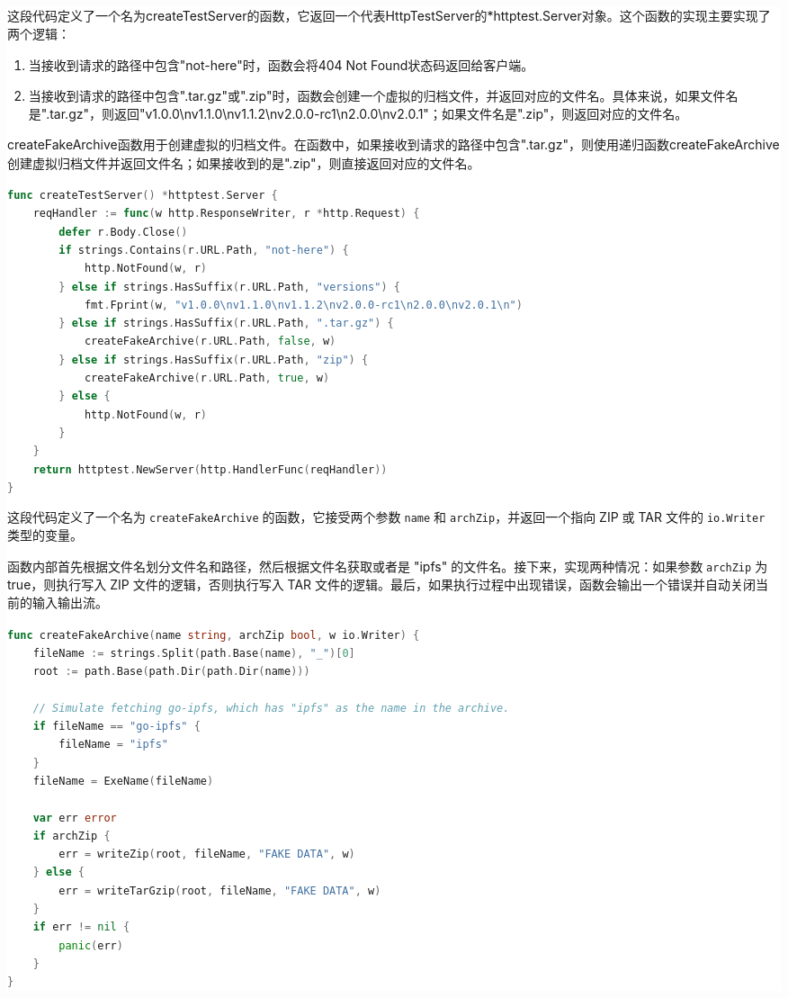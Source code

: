 这段代码定义了一个名为createTestServer的函数，它返回一个代表HttpTestServer的*httptest.Server对象。这个函数的实现主要实现了两个逻辑：

1. 当接收到请求的路径中包含"not-here"时，函数会将404 Not Found状态码返回给客户端。

2. 当接收到请求的路径中包含".tar.gz"或".zip"时，函数会创建一个虚拟的归档文件，并返回对应的文件名。具体来说，如果文件名是".tar.gz"，则返回"v1.0.0\nv1.1.0\nv1.1.2\nv2.0.0-rc1\n2.0.0\nv2.0.1"；如果文件名是".zip"，则返回对应的文件名。

createFakeArchive函数用于创建虚拟的归档文件。在函数中，如果接收到请求的路径中包含".tar.gz"，则使用递归函数createFakeArchive创建虚拟归档文件并返回文件名；如果接收到的是".zip"，则直接返回对应的文件名。


```go
func createTestServer() *httptest.Server {
	reqHandler := func(w http.ResponseWriter, r *http.Request) {
		defer r.Body.Close()
		if strings.Contains(r.URL.Path, "not-here") {
			http.NotFound(w, r)
		} else if strings.HasSuffix(r.URL.Path, "versions") {
			fmt.Fprint(w, "v1.0.0\nv1.1.0\nv1.1.2\nv2.0.0-rc1\n2.0.0\nv2.0.1\n")
		} else if strings.HasSuffix(r.URL.Path, ".tar.gz") {
			createFakeArchive(r.URL.Path, false, w)
		} else if strings.HasSuffix(r.URL.Path, "zip") {
			createFakeArchive(r.URL.Path, true, w)
		} else {
			http.NotFound(w, r)
		}
	}
	return httptest.NewServer(http.HandlerFunc(reqHandler))
}

```

这段代码定义了一个名为 `createFakeArchive` 的函数，它接受两个参数 `name` 和 `archZip`，并返回一个指向 ZIP 或 TAR 文件的 `io.Writer` 类型的变量。

函数内部首先根据文件名划分文件名和路径，然后根据文件名获取或者是 "ipfs" 的文件名。接下来，实现两种情况：如果参数 `archZip` 为 true，则执行写入 ZIP 文件的逻辑，否则执行写入 TAR 文件的逻辑。最后，如果执行过程中出现错误，函数会输出一个错误并自动关闭当前的输入输出流。


```go
func createFakeArchive(name string, archZip bool, w io.Writer) {
	fileName := strings.Split(path.Base(name), "_")[0]
	root := path.Base(path.Dir(path.Dir(name)))

	// Simulate fetching go-ipfs, which has "ipfs" as the name in the archive.
	if fileName == "go-ipfs" {
		fileName = "ipfs"
	}
	fileName = ExeName(fileName)

	var err error
	if archZip {
		err = writeZip(root, fileName, "FAKE DATA", w)
	} else {
		err = writeTarGzip(root, fileName, "FAKE DATA", w)
	}
	if err != nil {
		panic(err)
	}
}

```

